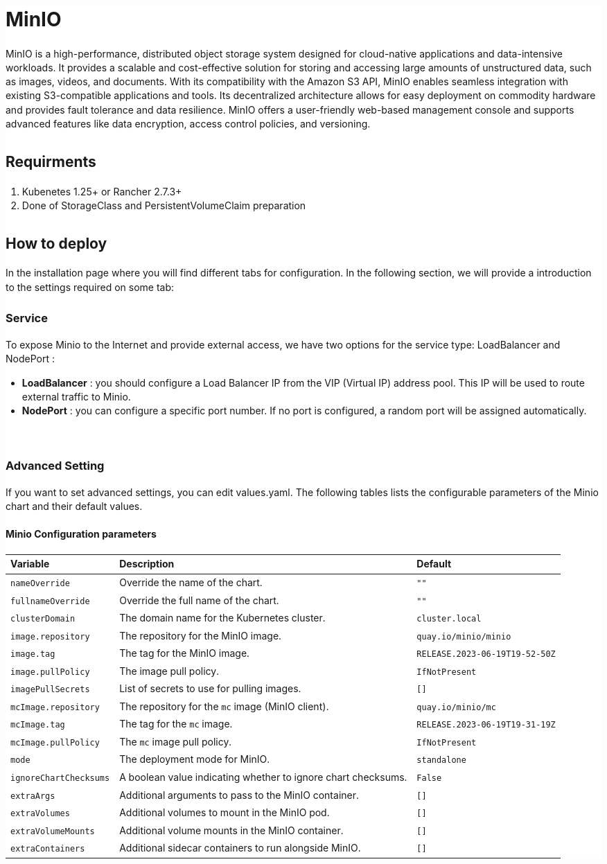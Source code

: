 # MinIO
MinIO is a high-performance, distributed object storage system designed for cloud-native applications and data-intensive workloads. It provides a scalable and cost-effective solution for storing and accessing large amounts of unstructured data, such as images, videos, and documents. With its compatibility with the Amazon S3 API, MinIO enables seamless integration with existing S3-compatible applications and tools. Its decentralized architecture allows for easy deployment on commodity hardware and provides fault tolerance and data resilience. MinIO offers a user-friendly web-based management console and supports advanced features like data encryption, access control policies, and versioning.

## Requirments
1. Kubenetes 1.25+ or Rancher 2.7.3+
2. Done of StorageClass and PersistentVolumeClaim preparation

## How to deploy
In the installation page where you will find different tabs for configuration. In the following section, we will provide a introduction to the settings required on some tab:
### Service
To expose Minio to the Internet and provide external access, we have two options for the service type: LoadBalancer and NodePort :

- **LoadBalancer** : you should configure a Load Balancer IP from the VIP (Virtual IP) address pool. This IP will be used to route external traffic to Minio.
- **NodePort** : you can configure a specific port number. If no port is configured, a random port will be assigned automatically.
<br>


### Advanced Setting
If you want to set advanced settings, you can edit values.yaml. The following tables lists the configurable parameters of the Minio chart and their default values.       
#### Minio Configuration parameters
| Variable | Description | Default |
| :------- | :---------- | :------ |
| `nameOverride` |  Override the name of the chart. | `""`  |
| `fullnameOverride` |  Override the full name of the chart. | `""`  |
| `clusterDomain` |  The domain name for the Kubernetes cluster. | `cluster.local` |
| `image.repository` |  The repository for the MinIO image. | `quay.io/minio/minio` |
| `image.tag` |  The tag for the MinIO image. | `RELEASE.2023-06-19T19-52-50Z` |
| `image.pullPolicy` |  The image pull policy. | `IfNotPresent` |
| `imagePullSecrets` |  List of secrets to use for pulling images. | `[]` |
| `mcImage.repository` |  The repository for the `mc` image (MinIO client). | `quay.io/minio/mc` |
| `mcImage.tag` |  The tag for the `mc` image. | `RELEASE.2023-06-19T19-31-19Z` |
| `mcImage.pullPolicy` |  The `mc` image pull policy. | `IfNotPresent` |
| `mode` |  The deployment mode for MinIO. | `standalone` |
| `ignoreChartChecksums` |  A boolean value indicating whether to ignore chart checksums. | `False` |
| `extraArgs` |  Additional arguments to pass to the MinIO container. | `[]` |
| `extraVolumes` |  Additional volumes to mount in the MinIO pod. | `[]` |
| `extraVolumeMounts` |  Additional volume mounts in the MinIO container. | `[]` |
| `extraContainers` |  Additional sidecar containers to run alongside MinIO. | `[]` |